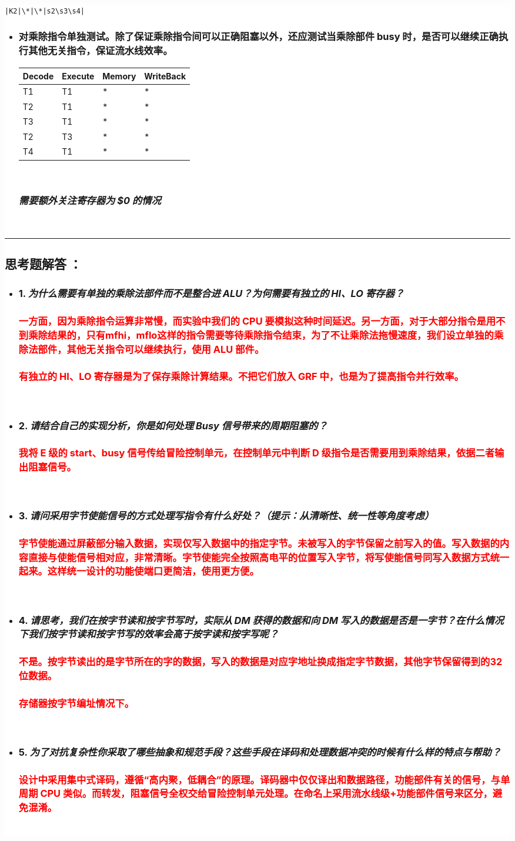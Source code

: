     |K2|\*|\*|s2\s3\s4|
- ### 对乘除指令单独测试。除了保证乘除指令间可以正确阻塞以外，还应测试当乘除部件 busy 时，是否可以继续正确执行其他无关指令，保证流水线效率。
    |Decode|Execute|Memory|WriteBack|
    |---|---|---|---|
    |T1|T1|\*|\*|
    |T2|T1|\*|\*|
    |T3|T1|\*|\*|
    |T2|T3|\*|\*|
    |T4|T1|\*|\*|
  <br>

  ### ***需要额外关注寄存器为 $0 的情况***
<br>

---

## **思考题解答 ：**
* ### **1.** *为什么需要有单独的乘除法部件而不是整合进 ALU？为何需要有独立的 HI、LO 寄存器？*
  ### <font color=red>一方面，因为乘除指令运算非常慢，而实验中我们的 CPU 要模拟这种时间延迟。另一方面，对于大部分指令是用不到乘除结果的，只有mfhi，mflo这样的指令需要等待乘除指令结束，为了不让乘除法拖慢速度，我们设立单独的乘除法部件，其他无关指令可以继续执行，使用 ALU 部件。</font>
  ### <font color=red>有独立的 HI、LO 寄存器是为了保存乘除计算结果。不把它们放入 GRF 中，也是为了提高指令并行效率。</font>
  <br>

* ### **2.** *请结合自己的实现分析，你是如何处理 Busy 信号带来的周期阻塞的？*
  ### <font color=red>我将 E 级的 start、busy 信号传给冒险控制单元，在控制单元中判断 D 级指令是否需要用到乘除结果，依据二者输出阻塞信号。</font>
  <br>

* ### **3.** *请问采用字节使能信号的方式处理写指令有什么好处？（提示：从清晰性、统一性等角度考虑）*
  ### <font color=red>字节使能通过屏蔽部分输入数据，实现仅写入数据中的指定字节。未被写入的字节保留之前写入的值。写入数据的内容直接与使能信号相对应，非常清晰。字节使能完全按照高电平的位置写入字节，将写使能信号同写入数据方式统一起来。这样统一设计的功能使端口更简洁，使用更方便。</font>
  <br>

* ### **4.** *请思考，我们在按字节读和按字节写时，实际从 DM 获得的数据和向 DM 写入的数据是否是一字节？在什么情况下我们按字节读和按字节写的效率会高于按字读和按字写呢？*
  ### <font color=red>不是。按字节读出的是字节所在的字的数据，写入的数据是对应字地址换成指定字节数据，其他字节保留得到的32位数据。</font>
  ### <font color=red>存储器按字节编址情况下。</font>
  <br>

* ### **5.** *为了对抗复杂性你采取了哪些抽象和规范手段？这些手段在译码和处理数据冲突的时候有什么样的特点与帮助？*
  ### <font color=red>设计中采用集中式译码，遵循“高内聚，低耦合”的原理。译码器中仅仅译出和数据路径，功能部件有关的信号，与单周期 CPU 类似。而转发，阻塞信号全权交给冒险控制单元处理。在命名上采用流水线级+功能部件信号来区分，避免混淆。</font>
  <br>
